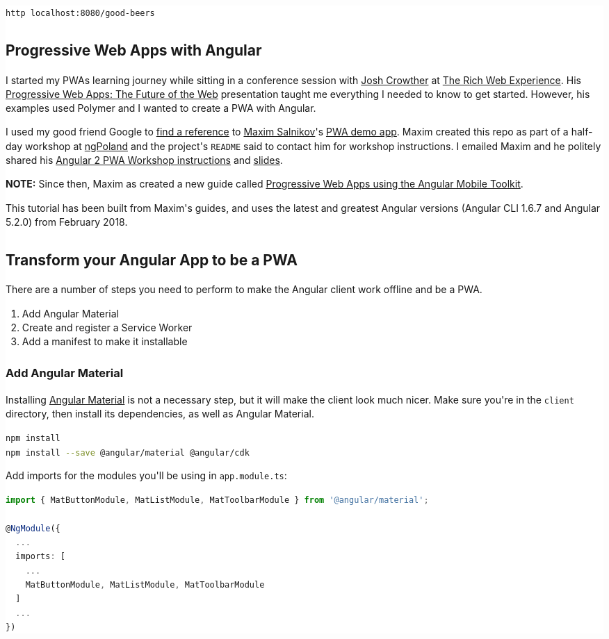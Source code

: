 ```bash
http localhost:8080/good-beers
```

## Progressive Web Apps with Angular

I started my PWAs learning journey while sitting in a conference session with [Josh Crowther](https://twitter.com/jshcrowthe) at [The Rich Web Experience](https://stormpath.com/blog/angular-and-microservices-rich-web-experience-2016). His [Progressive Web Apps: The Future of the Web](https://bit.ly/2haHF1y) presentation taught me everything I needed to know to get started. However, his examples used Polymer and I wanted to create a PWA with Angular.

I used my good friend Google to [find a reference](https://github.com/angular/mobile-toolkit/issues/109) to [Maxim Salnikov](https://twitter.com/webmaxru)'s [PWA demo app](https://github.com/webmaxru/pwa-guide-ngpoland/tree/step-dashboard). Maxim created this repo as part of a half-day workshop at [ngPoland](http://ng-poland.pl/) and the project's `README` said to contact him for workshop instructions. I emailed Maxim and he politely shared his [Angular 2 PWA Workshop instructions](https://bit.ly/pwa-ngpoland) and [slides](http://slides.com/webmax/pwa-ngpoland#/).

**NOTE:** Since then, Maxim as created a new guide called [Progressive Web Apps using the Angular Mobile Toolkit](http://bit.ly/pwa-ng-nl).

This tutorial has been built from Maxim's guides, and uses the latest and greatest Angular versions (Angular CLI 1.6.7 and Angular 5.2.0) from February 2018.

## Transform your Angular App to be a PWA

There are a number of steps you need to perform to make the Angular client work offline and be a PWA.

1. Add Angular Material
2. Create and register a Service Worker
3. Add a manifest to make it installable

### Add Angular Material

Installing [Angular Material](https://material.angular.io/) is not a necessary step, but it will make the client look much nicer. Make sure you're in the `client` directory, then install its dependencies, as well as Angular Material.

```bash
npm install
npm install --save @angular/material @angular/cdk
```

Add imports for the modules you'll be using in `app.module.ts`:

```typescript
import { MatButtonModule, MatListModule, MatToolbarModule } from '@angular/material';

@NgModule({
  ...
  imports: [
    ...
    MatButtonModule, MatListModule, MatToolbarModule
  ]
  ...
})
```
